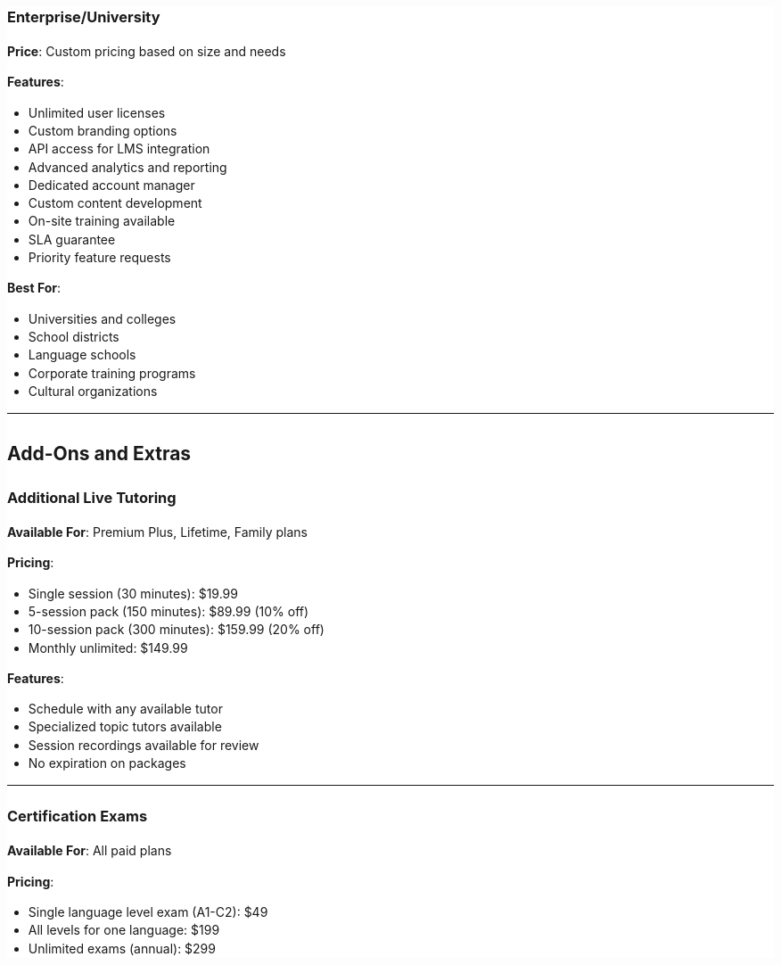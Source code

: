 
### Enterprise/University

**Price**: Custom pricing based on size and needs

**Features**:
- Unlimited user licenses
- Custom branding options
- API access for LMS integration
- Advanced analytics and reporting
- Dedicated account manager
- Custom content development
- On-site training available
- SLA guarantee
- Priority feature requests

**Best For**:
- Universities and colleges
- School districts
- Language schools
- Corporate training programs
- Cultural organizations

---

## Add-Ons and Extras

### Additional Live Tutoring

**Available For**: Premium Plus, Lifetime, Family plans

**Pricing**:
- Single session (30 minutes): $19.99
- 5-session pack (150 minutes): $89.99 (10% off)
- 10-session pack (300 minutes): $159.99 (20% off)
- Monthly unlimited: $149.99

**Features**:
- Schedule with any available tutor
- Specialized topic tutors available
- Session recordings available for review
- No expiration on packages

---

### Certification Exams

**Available For**: All paid plans

**Pricing**:
- Single language level exam (A1-C2): $49
- All levels for one language: $199
- Unlimited exams (annual): $299
